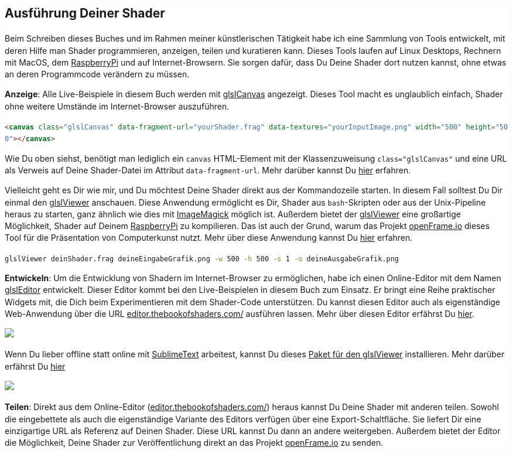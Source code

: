 ## Ausführung Deiner Shader

Beim Schreiben dieses Buches und im Rahmen meiner künstlerischen Tätigkeit habe ich eine Sammlung von Tools entwickelt, mit deren Hilfe man Shader programmieren, anzeigen, teilen und kuratieren kann. Dieses Tools laufen auf Linux Desktops, Rechnern mit MacOS, dem [RaspberryPi](https://www.raspberrypi.org/) und auf Internet-Browsern. Sie sorgen dafür, dass Du Deine Shader dort nutzen kannst, ohne etwas an deren Programmcode verändern zu müssen.

**Anzeige**: Alle Live-Beispiele in diesem Buch werden mit [glslCanvas](https://github.com/patriciogonzalezvivo/glslCanvas) angezeigt. Dieses Tool macht es unglaublich einfach, Shader ohne weitere Umstände im Internet-Browser auszuführen. 

```html
<canvas class="glslCanvas" data-fragment-url="yourShader.frag" data-textures="yourInputImage.png" width="500" height="500"></canvas>
```

Wie Du oben siehst, benötigt man lediglich ein ```canvas``` HTML-Element mit der Klassenzuweisung ```class="glslCanvas"``` und eine URL als Verweis auf Deine Shader-Datei im Attribut ```data-fragment-url```. Mehr darüber kannst Du [hier](https://github.com/patriciogonzalezvivo/glslCanvas) erfahren.

Vielleicht geht es Dir wie mir, und Du möchtest Deine Shader direkt aus der Kommandozeile starten. In diesem Fall solltest Du Dir einmal den [glslViewer](https://github.com/patriciogonzalezvivo/glslViewer) anschauen. Diese Anwendung ermöglicht es Dir, Shader aus ```bash```-Skripten oder aus der Unix-Pipeline heraus zu starten, ganz ähnlich wie dies mit [ImageMagick](http://www.imagemagick.org/script/index.php) möglich ist. Außerdem bietet der [glslViewer](https://github.com/patriciogonzalezvivo/glslViewer) eine großartige Möglichkeit, Shader auf Deinem [RaspberryPi](https://www.raspberrypi.org/) zu kompilieren. Das ist auch der Grund, warum das Projekt [openFrame.io](http://openframe.io/) dieses Tool für die Präsentation von Computerkunst nutzt. Mehr über diese Anwendung kannst Du [hier](https://github.com/patriciogonzalezvivo/glslViewer) erfahren.

```bash
glslViewer deinShader.frag deineEingabeGrafik.png -w 500 -h 500 -s 1 -o deineAusgabeGrafik.png
```

**Entwickeln**: Um die Entwicklung von Shadern im Internet-Browser zu ermöglichen, habe ich einen Online-Editor mit dem Namen [glslEditor](https://github.com/patriciogonzalezvivo/glslEditor) entwickelt. Dieser Editor kommt bei den Live-Beispielen in diesem Buch zum Einsatz. Er bringt eine Reihe praktischer Widgets mit, die Dich beim Experimentieren mit dem Shader-Code unterstützen. Du kannst diesen Editor auch als eigenständige Web-Anwendung über die URL [editor.thebookofshaders.com/](http://editor.thebookofshaders.com/) ausführen lassen. Mehr über diesen Editor erfährst Du [hier](https://github.com/patriciogonzalezvivo/glslEditor).

![](glslEditor-01.gif)

Wenn Du lieber offline statt online mit [SublimeText](https://www.sublimetext.com/) arbeitest, kannst Du dieses [Paket für den glslViewer](https://packagecontrol.io/packages/glslViewer) installieren. Mehr darüber erfährst Du [hier](https://github.com/patriciogonzalezvivo/sublime-glslViewer)

![](glslViewer.gif)

**Teilen**: Direkt aus dem Online-Editor ([editor.thebookofshaders.com/](http://editor.thebookofshaders.com/)) heraus kannst Du Deine Shader mit anderen teilen. Sowohl die eingebettete als auch die eigenständige Variante des Editors verfügen über eine Export-Schaltfläche. Sie liefert Dir eine einzigartige URL als Referenz auf Deinen Shader. Diese URL kannst Du dann an andere weitergeben. Außerdem bietet der Editor die Möglichkeit, Deine Shader zur Veröffentlichung direkt an das Projekt [openFrame.io](http://openframe.io/) zu senden.
